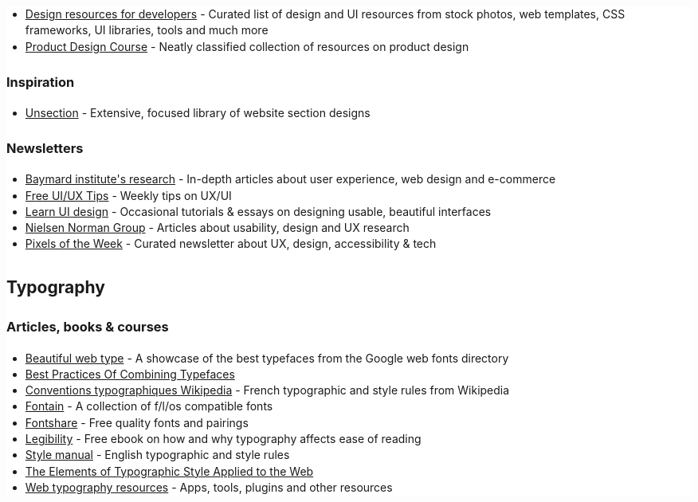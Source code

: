 -  [Design resources for developers](https://github.com/bradtraversy/design-resources-for-developers) -
   Curated list of design and UI resources from stock photos, web
   templates, CSS frameworks, UI libraries, tools and much more
-  [Product Design Course](https://www.uxdatabase.io/free-product-design-course-curriculum) -
   Neatly classified collection of resources on product design

### Inspiration

-  [Unsection](https://www.unsection.com) - Extensive, focused
   library of website section designs

### Newsletters

-  [Baymard institute's research](https://baymard.com/blog/subscribe) -
   In-depth articles about user experience, web design and
   e-commerce
-  [Free UI/UX Tips](https://user-interface.io/) - Weekly tips on
   UX/UI
-  [Learn UI design](https://learnui.design/newsletter.html) -
   Occasional tutorials & essays on designing usable, beautiful
   interfaces
-  [Nielsen Norman Group](https://www.nngroup.com/articles/subscribe) -
   Articles about usability, design and UX research
-  [Pixels of the Week](https://stephaniewalter.design/subscribe-to-the-blog-updates/) -
   Curated newsletter about UX, design, accessibility & tech

## Typography

### Articles, books & courses

-  [Beautiful web type](https://hellohappy.org/beautiful-web-type/) -
   A showcase of the best typefaces from the Google web fonts
   directory
-  [Best Practices Of Combining Typefaces](https://www.smashingmagazine.com/2010/11/best-practices-of-combining-typefaces/)
-  [Conventions typographiques Wikipedia](https://fr.wikipedia.org/wiki/Wikip%C3%A9dia:Conventions_typographiques) -
   French typographic and style rules from Wikipedia
-  [Fontain](https://fontain.org/) - A collection of f/l/os
   compatible fonts
-  [Fontshare](https://www.fontshare.com/) - Free quality fonts
   and pairings
-  [Legibility](https://legible-typography.com/) - Free ebook on
   how and why typography affects ease of reading
-  [Style manual](http://stylemanual.org/) - English typographic
   and style rules
-  [The Elements of Typographic Style Applied to the Web](http://webtypography.net/toc/)
-  [Web typography resources](https://betterwebtype.com/web-typography-resources/) -
   Apps, tools, plugins and other resources
